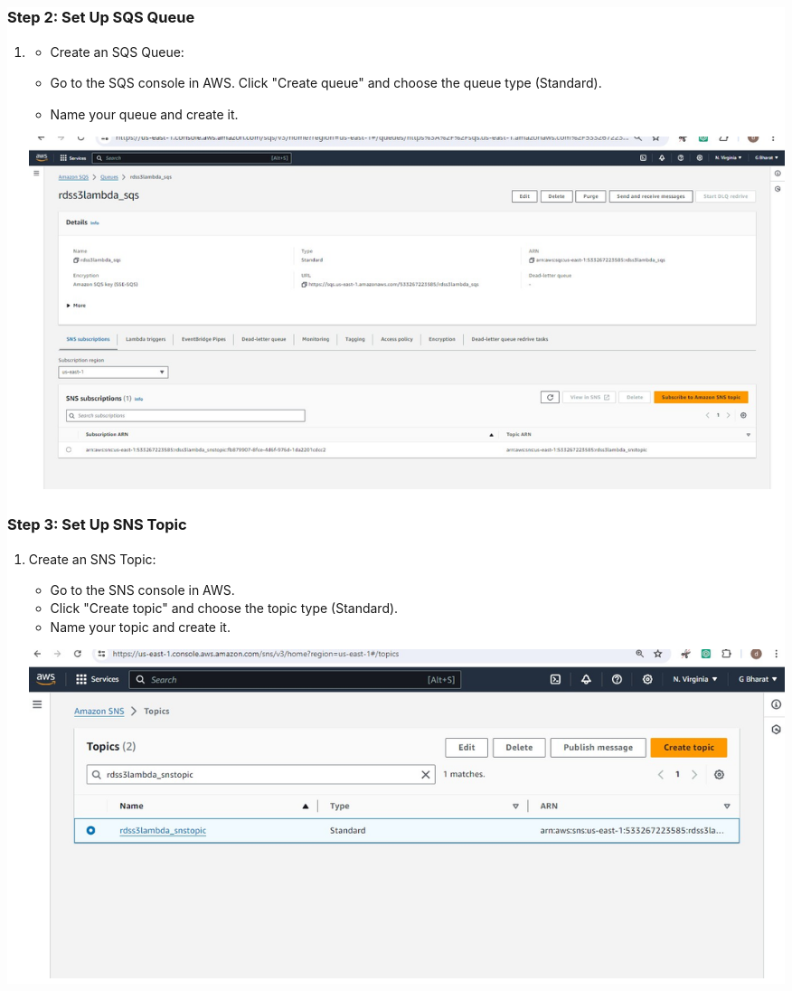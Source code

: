 ### Step 2: Set Up SQS Queue
      
1. * Create an SQS Queue:

    * Go to the SQS console in AWS.
    Click "Create queue" and choose the queue type (Standard).
    * Name your queue and create it.

    ![preview](images/task20.jpg)


### Step 3: Set Up SNS Topic

1. Create an SNS Topic:

    * Go to the SNS console in AWS.
    * Click "Create topic" and choose the topic type (Standard).
    * Name your topic and create it.

    ![preview](images/task18.jpg)